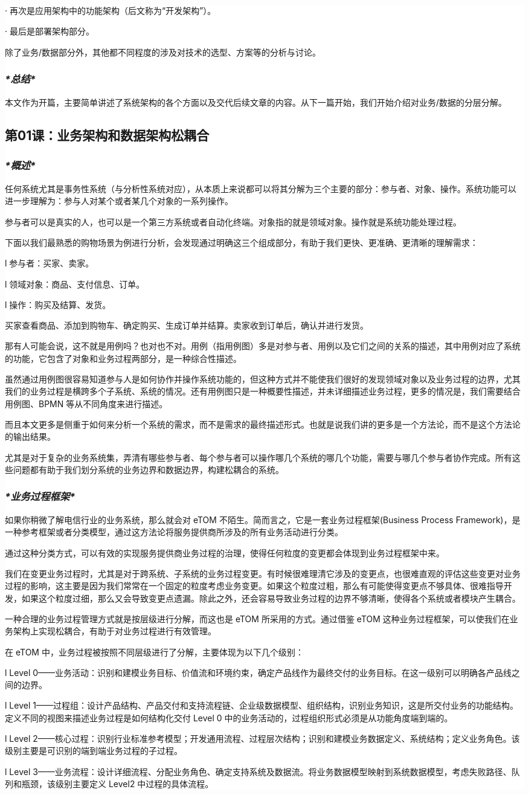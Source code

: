 · 再次是应用架构中的功能架构（后文称为“开发架构”）。

· 最后是部署架构部分。

  除了业务/数据部分外，其他都不同程度的涉及对技术的选型、方案等的分析与讨论。

### ***\*总结\****

  本文作为开篇，主要简单讲述了系统架构的各个方面以及交代后续文章的内容。从下一篇开始，我们开始介绍对业务/数据的分层分解。

## 第01课：业务架构和数据架构松耦合

### ***\*概述\****

  任何系统尤其是事务性系统（与分析性系统对应），从本质上来说都可以将其分解为三个主要的部分：参与者、对象、操作。系统功能可以进一步理解为：参与人对某个或者某几个对象的一系列操作。

  参与者可以是真实的人，也可以是一个第三方系统或者自动化终端。对象指的就是领域对象。操作就是系统功能处理过程。

  下面以我们最熟悉的购物场景为例进行分析，会发现通过明确这三个组成部分，有助于我们更快、更准确、更清晰的理解需求：

l 参与者：买家、卖家。

l 领域对象：商品、支付信息、订单。

l 操作：购买及结算、发货。

  买家查看商品、添加到购物车、确定购买、生成订单并结算。卖家收到订单后，确认并进行发货。

  那有人可能会说，这不就是用例吗？也对也不对。用例（指用例图）多是对参与者、用例以及它们之间的关系的描述，其中用例对应了系统的功能，它包含了对象和业务过程两部分，是一种综合性描述。

  虽然通过用例图很容易知道参与人是如何协作并操作系统功能的，但这种方式并不能使我们很好的发现领域对象以及业务过程的边界，尤其我们的业务过程是横跨多个子系统、系统的情况。还有用例图只是一种概要性描述，并未详细描述业务过程，更多的情况是，我们需要结合用例图、BPMN 等从不同角度来进行描述。

  而且本文更多是侧重于如何来分析一个系统的需求，而不是需求的最终描述形式。也就是说我们讲的更多是一个方法论，而不是这个方法论的输出结果。

  尤其是对于复杂的业务系统集，弄清有哪些参与者、每个参与者可以操作哪几个系统的哪几个功能，需要与哪几个参与者协作完成。所有这些问题都有助于我们划分系统的业务边界和数据边界，构建松耦合的系统。

### ***\*业务过程框架\****

  如果你稍微了解电信行业的业务系统，那么就会对 eTOM 不陌生。简而言之，它是一套业务过程框架(Business Process Framework)，是一种参考框架或者分类模型，通过这方法论将服务提供商所涉及的所有业务活动进行分类。

  通过这种分类方式，可以有效的实现服务提供商业务过程的治理，使得任何粒度的变更都会体现到业务过程框架中来。

  我们在变更业务过程时，尤其是对于跨系统、子系统的业务过程变更。有时候很难理清它涉及的变更点，也很难直观的评估这些变更对业务过程的影响，这主要是因为我们常常在一个固定的粒度考虑业务变更。如果这个粒度过粗，那么有可能使得变更点不够具体、很难指导开发，如果这个粒度过细，那么又会导致变更点遗漏。除此之外，还会容易导致业务过程的边界不够清晰，使得各个系统或者模块产生耦合。

  一种合理的业务过程管理方式就是按层级进行分解，而这也是 eTOM 所采用的方式。通过借鉴 eTOM 这种业务过程框架，可以使我们在业务架构上实现松耦合，有助于对业务过程进行有效管理。

  在 eTOM 中，业务过程被按照不同层级进行了分解，主要体现为以下几个级别：

l Level 0——业务活动：识别和建模业务目标、价值流和环境约束，确定产品线作为最终交付的业务目标。在这一级别可以明确各产品线之间的边界。

l Level 1——过程组：设计产品结构、产品交付和支持流程链、企业级数据模型、组织结构，识别业务知识，这是所交付业务的功能结构。定义不同的视图来描述业务过程是如何结构化交付 Level 0 中的业务活动的，过程组织形式必须是从功能角度端到端的。

l Level 2——核心过程：识别行业标准参考模型；开发通用流程、过程层次结构；识别和建模业务数据定义、系统结构；定义业务角色。该级别主要是可识别的端到端业务过程的子过程。

l Level 3——业务流程：设计详细流程、分配业务角色、确定支持系统及数据流。将业务数据模型映射到系统数据模型，考虑失败路径、队列和瓶颈，该级别主要定义 Level2 中过程的具体流程。
